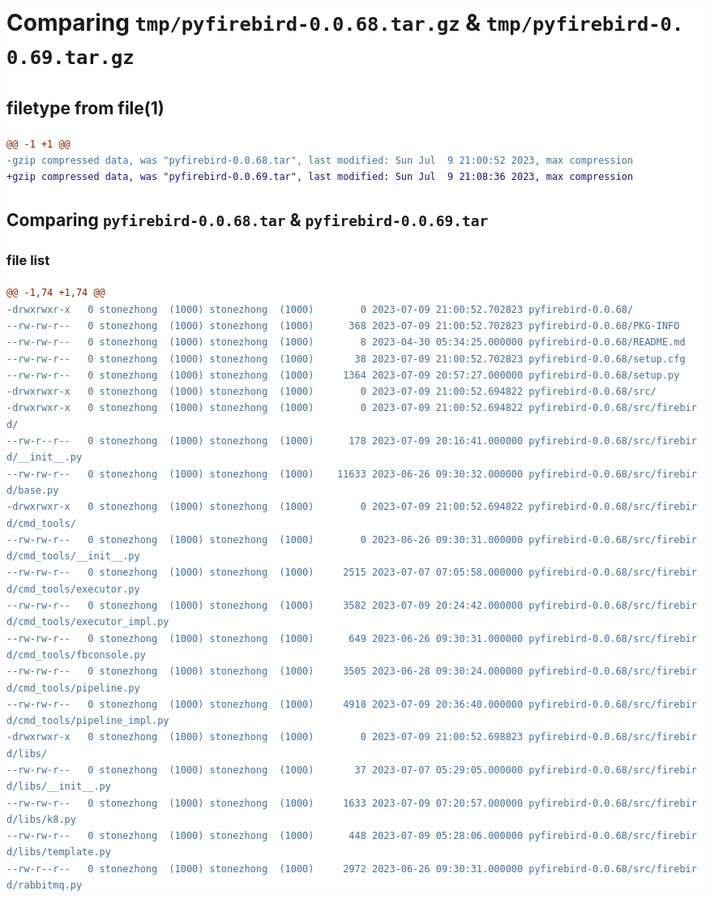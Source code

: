 # Comparing `tmp/pyfirebird-0.0.68.tar.gz` & `tmp/pyfirebird-0.0.69.tar.gz`

## filetype from file(1)

```diff
@@ -1 +1 @@
-gzip compressed data, was "pyfirebird-0.0.68.tar", last modified: Sun Jul  9 21:00:52 2023, max compression
+gzip compressed data, was "pyfirebird-0.0.69.tar", last modified: Sun Jul  9 21:08:36 2023, max compression
```

## Comparing `pyfirebird-0.0.68.tar` & `pyfirebird-0.0.69.tar`

### file list

```diff
@@ -1,74 +1,74 @@
-drwxrwxr-x   0 stonezhong  (1000) stonezhong  (1000)        0 2023-07-09 21:00:52.702823 pyfirebird-0.0.68/
--rw-rw-r--   0 stonezhong  (1000) stonezhong  (1000)      368 2023-07-09 21:00:52.702823 pyfirebird-0.0.68/PKG-INFO
--rw-rw-r--   0 stonezhong  (1000) stonezhong  (1000)        8 2023-04-30 05:34:25.000000 pyfirebird-0.0.68/README.md
--rw-rw-r--   0 stonezhong  (1000) stonezhong  (1000)       38 2023-07-09 21:00:52.702823 pyfirebird-0.0.68/setup.cfg
--rw-rw-r--   0 stonezhong  (1000) stonezhong  (1000)     1364 2023-07-09 20:57:27.000000 pyfirebird-0.0.68/setup.py
-drwxrwxr-x   0 stonezhong  (1000) stonezhong  (1000)        0 2023-07-09 21:00:52.694822 pyfirebird-0.0.68/src/
-drwxrwxr-x   0 stonezhong  (1000) stonezhong  (1000)        0 2023-07-09 21:00:52.694822 pyfirebird-0.0.68/src/firebird/
--rw-r--r--   0 stonezhong  (1000) stonezhong  (1000)      178 2023-07-09 20:16:41.000000 pyfirebird-0.0.68/src/firebird/__init__.py
--rw-rw-r--   0 stonezhong  (1000) stonezhong  (1000)    11633 2023-06-26 09:30:32.000000 pyfirebird-0.0.68/src/firebird/base.py
-drwxrwxr-x   0 stonezhong  (1000) stonezhong  (1000)        0 2023-07-09 21:00:52.694822 pyfirebird-0.0.68/src/firebird/cmd_tools/
--rw-rw-r--   0 stonezhong  (1000) stonezhong  (1000)        0 2023-06-26 09:30:31.000000 pyfirebird-0.0.68/src/firebird/cmd_tools/__init__.py
--rw-rw-r--   0 stonezhong  (1000) stonezhong  (1000)     2515 2023-07-07 07:05:58.000000 pyfirebird-0.0.68/src/firebird/cmd_tools/executor.py
--rw-rw-r--   0 stonezhong  (1000) stonezhong  (1000)     3582 2023-07-09 20:24:42.000000 pyfirebird-0.0.68/src/firebird/cmd_tools/executor_impl.py
--rw-rw-r--   0 stonezhong  (1000) stonezhong  (1000)      649 2023-06-26 09:30:31.000000 pyfirebird-0.0.68/src/firebird/cmd_tools/fbconsole.py
--rw-rw-r--   0 stonezhong  (1000) stonezhong  (1000)     3505 2023-06-28 09:30:24.000000 pyfirebird-0.0.68/src/firebird/cmd_tools/pipeline.py
--rw-rw-r--   0 stonezhong  (1000) stonezhong  (1000)     4918 2023-07-09 20:36:40.000000 pyfirebird-0.0.68/src/firebird/cmd_tools/pipeline_impl.py
-drwxrwxr-x   0 stonezhong  (1000) stonezhong  (1000)        0 2023-07-09 21:00:52.698823 pyfirebird-0.0.68/src/firebird/libs/
--rw-rw-r--   0 stonezhong  (1000) stonezhong  (1000)       37 2023-07-07 05:29:05.000000 pyfirebird-0.0.68/src/firebird/libs/__init__.py
--rw-rw-r--   0 stonezhong  (1000) stonezhong  (1000)     1633 2023-07-09 07:20:57.000000 pyfirebird-0.0.68/src/firebird/libs/k8.py
--rw-rw-r--   0 stonezhong  (1000) stonezhong  (1000)      448 2023-07-09 05:28:06.000000 pyfirebird-0.0.68/src/firebird/libs/template.py
--rw-r--r--   0 stonezhong  (1000) stonezhong  (1000)     2972 2023-06-26 09:30:31.000000 pyfirebird-0.0.68/src/firebird/rabbitmq.py
```